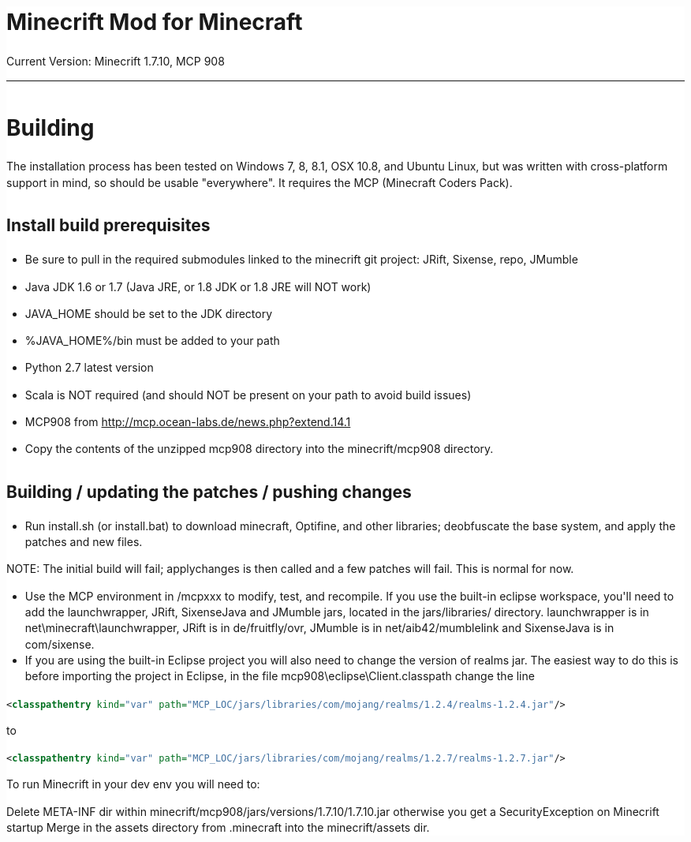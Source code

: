 Minecrift Mod for Minecraft
===========================

Current Version: Minecrift 1.7.10, MCP 908 

---

Building
========

The installation process has been tested on Windows 7, 8, 8.1, OSX 10.8, and Ubuntu
Linux, but was written with cross-platform support in mind, so should be usable
"everywhere". It requires the MCP (Minecraft Coders Pack).

Install build prerequisites
---------------------------

- Be sure to pull in the required submodules linked to the minecrift git project:
 JRift, Sixense, repo, JMumble

- Java JDK 1.6 or 1.7 (Java JRE, or 1.8 JDK or 1.8 JRE will NOT work)
- JAVA_HOME should be set to the JDK directory
- %JAVA_HOME%/bin must be added to your path
- Python 2.7 latest version
- Scala is NOT required (and should NOT be present on your path to avoid build issues)
- MCP908 from http://mcp.ocean-labs.de/news.php?extend.14.1
- Copy the contents of the unzipped mcp908 directory into the minecrift/mcp908 directory.

Building / updating the patches / pushing changes
-------------------------------------------------

- Run install.sh (or install.bat) to download minecraft, Optifine, and other
libraries; deobfuscate the base system, and apply the patches and new files.

NOTE: The initial build will fail; applychanges is then called and a few patches will
fail. This is normal for now. 

- Use the MCP environment in /mcpxxx to modify, test, and recompile.  If you use
the built-in eclipse workspace, you'll need to add the launchwrapper, JRift, SixenseJava and
JMumble jars, located in the jars/libraries/ directory. launchwrapper is in net\minecraft\launchwrapper, JRift is in de/fruitfly/ovr, JMumble is in net/aib42/mumblelink
and SixenseJava is in com/sixense.  
- If you are using the built-in Eclipse project you will also need to change the version of realms jar.  The easiest way to do this is before importing the project in Eclipse, in the file mcp908\eclipse\Client\.classpath change the line

```xml
<classpathentry kind="var" path="MCP_LOC/jars/libraries/com/mojang/realms/1.2.4/realms-1.2.4.jar"/>
```
to

```xml
<classpathentry kind="var" path="MCP_LOC/jars/libraries/com/mojang/realms/1.2.7/realms-1.2.7.jar"/>
```

To run Minecrift in your dev env you will need to:

  Delete META-INF dir within minecrift/mcp908/jars/versions/1.7.10/1.7.10.jar otherwise
  you get a SecurityException on Minecrift startup
  Merge in the assets directory from .minecraft into the minecrift/assets dir.
